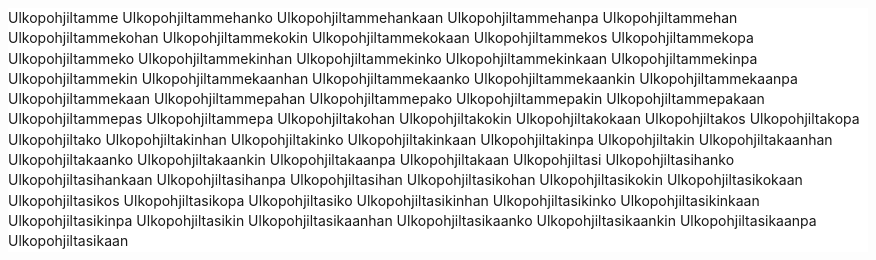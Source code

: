 Ulkopohjiltamme
Ulkopohjiltammehanko
Ulkopohjiltammehankaan
Ulkopohjiltammehanpa
Ulkopohjiltammehan
Ulkopohjiltammekohan
Ulkopohjiltammekokin
Ulkopohjiltammekokaan
Ulkopohjiltammekos
Ulkopohjiltammekopa
Ulkopohjiltammeko
Ulkopohjiltammekinhan
Ulkopohjiltammekinko
Ulkopohjiltammekinkaan
Ulkopohjiltammekinpa
Ulkopohjiltammekin
Ulkopohjiltammekaanhan
Ulkopohjiltammekaanko
Ulkopohjiltammekaankin
Ulkopohjiltammekaanpa
Ulkopohjiltammekaan
Ulkopohjiltammepahan
Ulkopohjiltammepako
Ulkopohjiltammepakin
Ulkopohjiltammepakaan
Ulkopohjiltammepas
Ulkopohjiltammepa
Ulkopohjiltakohan
Ulkopohjiltakokin
Ulkopohjiltakokaan
Ulkopohjiltakos
Ulkopohjiltakopa
Ulkopohjiltako
Ulkopohjiltakinhan
Ulkopohjiltakinko
Ulkopohjiltakinkaan
Ulkopohjiltakinpa
Ulkopohjiltakin
Ulkopohjiltakaanhan
Ulkopohjiltakaanko
Ulkopohjiltakaankin
Ulkopohjiltakaanpa
Ulkopohjiltakaan
Ulkopohjiltasi
Ulkopohjiltasihanko
Ulkopohjiltasihankaan
Ulkopohjiltasihanpa
Ulkopohjiltasihan
Ulkopohjiltasikohan
Ulkopohjiltasikokin
Ulkopohjiltasikokaan
Ulkopohjiltasikos
Ulkopohjiltasikopa
Ulkopohjiltasiko
Ulkopohjiltasikinhan
Ulkopohjiltasikinko
Ulkopohjiltasikinkaan
Ulkopohjiltasikinpa
Ulkopohjiltasikin
Ulkopohjiltasikaanhan
Ulkopohjiltasikaanko
Ulkopohjiltasikaankin
Ulkopohjiltasikaanpa
Ulkopohjiltasikaan